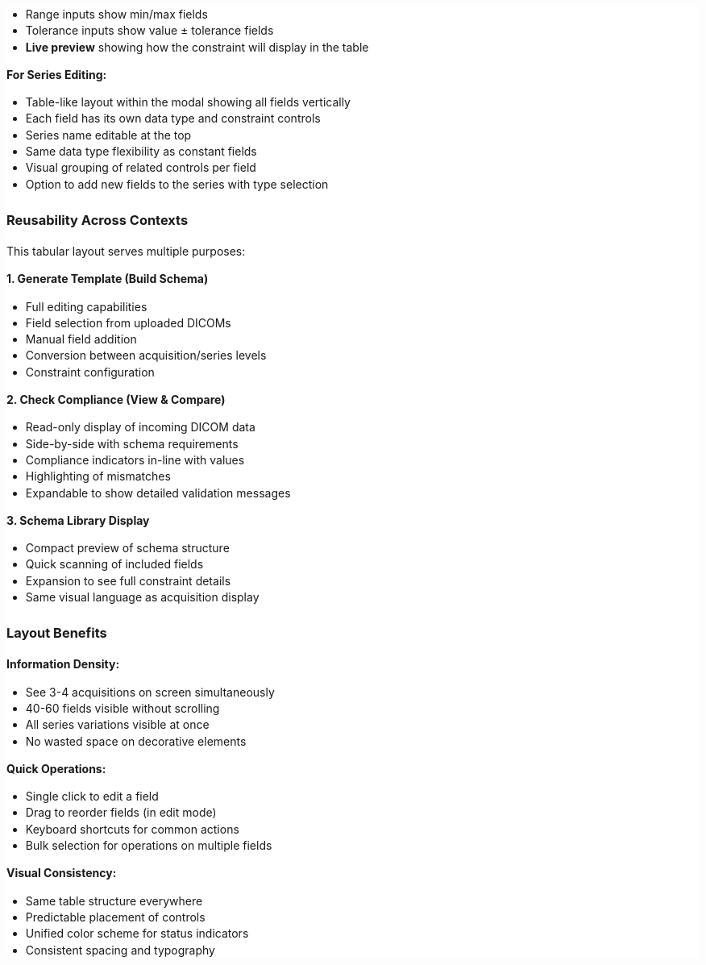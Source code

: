   - Range inputs show min/max fields
  - Tolerance inputs show value ± tolerance fields
- **Live preview** showing how the constraint will display in the table

**For Series Editing:**
- Table-like layout within the modal showing all fields vertically
- Each field has its own data type and constraint controls
- Series name editable at the top
- Same data type flexibility as constant fields
- Visual grouping of related controls per field
- Option to add new fields to the series with type selection

### Reusability Across Contexts

This tabular layout serves multiple purposes:

**1. Generate Template (Build Schema)**
- Full editing capabilities
- Field selection from uploaded DICOMs
- Manual field addition
- Conversion between acquisition/series levels
- Constraint configuration

**2. Check Compliance (View & Compare)**
- Read-only display of incoming DICOM data
- Side-by-side with schema requirements
- Compliance indicators in-line with values
- Highlighting of mismatches
- Expandable to show detailed validation messages

**3. Schema Library Display**
- Compact preview of schema structure
- Quick scanning of included fields
- Expansion to see full constraint details
- Same visual language as acquisition display

### Layout Benefits

**Information Density:**
- See 3-4 acquisitions on screen simultaneously
- 40-60 fields visible without scrolling
- All series variations visible at once
- No wasted space on decorative elements

**Quick Operations:**
- Single click to edit a field
- Drag to reorder fields (in edit mode)
- Keyboard shortcuts for common actions
- Bulk selection for operations on multiple fields

**Visual Consistency:**
- Same table structure everywhere
- Predictable placement of controls
- Unified color scheme for status indicators
- Consistent spacing and typography
